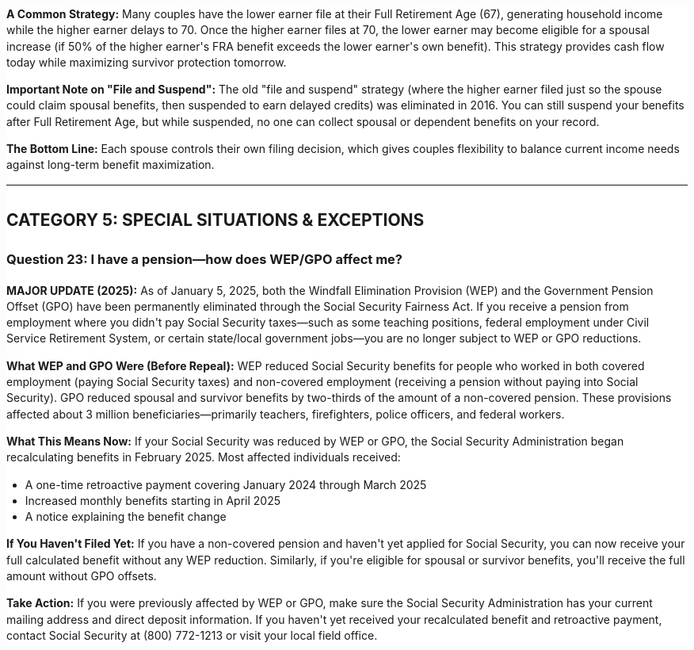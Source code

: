 **A Common Strategy:**
Many couples have the lower earner file at their Full Retirement Age (67), generating household income while the higher earner delays to 70. Once the higher earner files at 70, the lower earner may become eligible for a spousal increase (if 50% of the higher earner's FRA benefit exceeds the lower earner's own benefit). This strategy provides cash flow today while maximizing survivor protection tomorrow.

**Important Note on "File and Suspend":**
The old "file and suspend" strategy (where the higher earner filed just so the spouse could claim spousal benefits, then suspended to earn delayed credits) was eliminated in 2016. You can still suspend your benefits after Full Retirement Age, but while suspended, no one can collect spousal or dependent benefits on your record.

**The Bottom Line:**
Each spouse controls their own filing decision, which gives couples flexibility to balance current income needs against long-term benefit maximization.

---

## CATEGORY 5: SPECIAL SITUATIONS & EXCEPTIONS

### Question 23: I have a pension—how does WEP/GPO affect me?

**MAJOR UPDATE (2025):** As of January 5, 2025, both the Windfall Elimination Provision (WEP) and the Government Pension Offset (GPO) have been permanently eliminated through the Social Security Fairness Act. If you receive a pension from employment where you didn't pay Social Security taxes—such as some teaching positions, federal employment under Civil Service Retirement System, or certain state/local government jobs—you are no longer subject to WEP or GPO reductions.

**What WEP and GPO Were (Before Repeal):**
WEP reduced Social Security benefits for people who worked in both covered employment (paying Social Security taxes) and non-covered employment (receiving a pension without paying into Social Security). GPO reduced spousal and survivor benefits by two-thirds of the amount of a non-covered pension. These provisions affected about 3 million beneficiaries—primarily teachers, firefighters, police officers, and federal workers.

**What This Means Now:**
If your Social Security was reduced by WEP or GPO, the Social Security Administration began recalculating benefits in February 2025. Most affected individuals received:
- A one-time retroactive payment covering January 2024 through March 2025
- Increased monthly benefits starting in April 2025
- A notice explaining the benefit change

**If You Haven't Filed Yet:**
If you have a non-covered pension and haven't yet applied for Social Security, you can now receive your full calculated benefit without any WEP reduction. Similarly, if you're eligible for spousal or survivor benefits, you'll receive the full amount without GPO offsets.

**Take Action:**
If you were previously affected by WEP or GPO, make sure the Social Security Administration has your current mailing address and direct deposit information. If you haven't yet received your recalculated benefit and retroactive payment, contact Social Security at (800) 772-1213 or visit your local field office.
